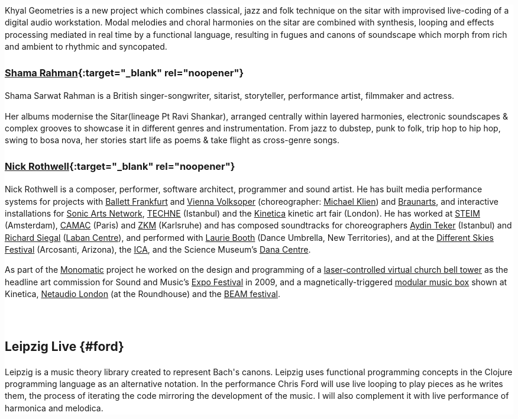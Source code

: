 Khyal Geometries is a new project which combines classical, jazz and
folk technique on the sitar with improvised live-coding of a digital
audio workstation. Modal melodies and choral harmonies on the sitar
are combined with synthesis, looping and effects processing mediated
in real time by a functional language, resulting in fugues and canons
of soundscape which morph from rich and ambient to rhythmic and
syncopated.

### [Shama Rahman](https://shamarahman.bandcamp.com/){:target="_blank" rel="noopener"}

Shama Sarwat Rahman is a British singer-songwriter, sitarist,
storyteller, performance artist, filmmaker and actress.

Her albums modernise the Sitar(lineage Pt Ravi Shankar), arranged
centrally within layered harmonies, electronic soundscapes & complex
grooves to showcase it in different genres and instrumentation.
From jazz to dubstep, punk to folk, trip hop to hip hop, swing to bosa
nova, her stories start life as poems & take flight as cross-genre
songs.

### [Nick Rothwell](http://www.cassiel.com/about/){:target="_blank" rel="noopener"}

<p>Nick Rothwell is a composer, performer, software architect, programmer and sound artist. He has built media performance systems for projects with <a href="http://www.theforsythecompany.com/">Ballett Frankfurt</a> and <a href="http://www.volksoper.at/">Vienna Volksoper</a> (choreographer: <a href="http://www.michaelklien.com/">Michael Klien</a>) and <a href="http://www.braunarts.com/">Braunarts</a>, and interactive installations for <a href="http://soundandmusic.org/">Sonic Arts Network</a>, <a href="http://www.techneplatform.org/">TECHNE</a> (Istanbul) and the <a href="http://www.kinetica-artfair.com/">Kinetica</a> kinetic art fair (London). He has worked at <a href="http://www.steim.org/">STEIM</a> (Amsterdam), <a href="http://www.camac.org/">CAMAC</a> (Paris) and <a href="http://www.zkm.de/">ZKM</a> (Karlsruhe) and has composed soundtracks for choreographers <a href="http://www.aydinteker.com/">Aydin Teker</a> (Istanbul) and <a href="http://www.thebakery.org/">Richard Siegal</a> (<a href="http://www.trinitylaban.ac.uk/">Laban Centre</a>), and performed with <a href="http://www.cueperformance.com/booth.html">Laurie Booth</a> (Dance Umbrella, New Territories), and at the <a href="http://www.differentskies.com/">Different Skies Festival</a> (Arcosanti, Arizona), the <a href="http://www.ica.org.uk/">ICA</a>, and the Science Museum&#8217;s <a href="http://www.danacentre.org.uk/">Dana Centre</a>.</p>

<p>As part of the <a href="http://www.monomatic.net/">Monomatic</a> project he worked on the design and programming of a <a href="http://www.monomatic.net/peal/">laser-controlled virtual church bell tower</a> as the headline art commission for Sound and Music&#8217;s <a href="http://soundandmusic.org/projects/expo-leeds">Expo Festival</a> in 2009, and a magnetically-triggered <a href="http://www.monomatic.net/modular-music-box/">modular music box</a> shown at Kinetica, <a href="http://www.netaudiolondon.cc/">Netaudio London</a> (at the Roundhouse) and the <a href="http://www.beamfestival.com/">BEAM festival</a>.</p>

<br/>

## Leipzig Live {#ford}

Leipzig is a music theory library created to represent Bach's
canons. Leipzig uses functional programming concepts in the Clojure
programming language as an alternative notation.  In the performance
Chris Ford will use live looping to play pieces as he writes them, the
process of iterating the code mirroring the development of the
music. I will also complement it with live performance of harmonica
and melodica.
